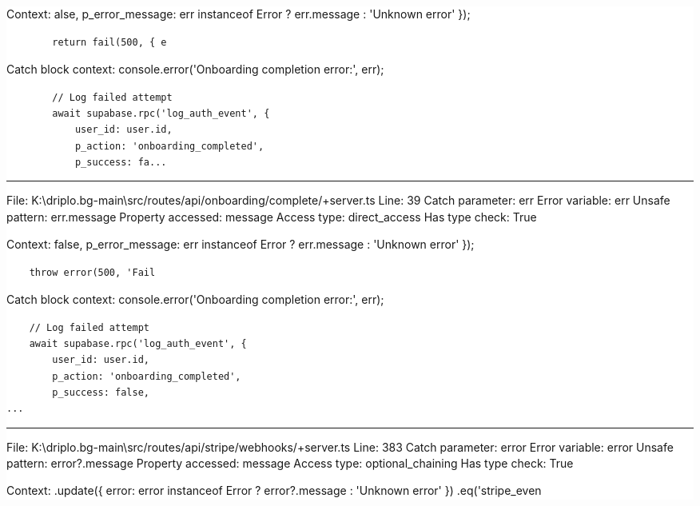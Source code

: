Context:
  alse,
				p_error_message: err instanceof Error ? err.message : 'Unknown error'
			});

			return fail(500, { e

Catch block context:
  console.error('Onboarding completion error:', err);
			
			// Log failed attempt
			await supabase.rpc('log_auth_event', {
				user_id: user.id,
				p_action: 'onboarding_completed',
				p_success: fa...

--------------------------------------------------------------------------------

File: K:\driplo.bg-main\src/routes/api/onboarding/complete/+server.ts
Line: 39
Catch parameter: err
Error variable: err
Unsafe pattern: err.message
Property accessed: message
Access type: direct_access
Has type check: True

Context:
  false,
			p_error_message: err instanceof Error ? err.message : 'Unknown error'
		});

		throw error(500, 'Fail

Catch block context:
  console.error('Onboarding completion error:', err);
		
		// Log failed attempt
		await supabase.rpc('log_auth_event', {
			user_id: user.id,
			p_action: 'onboarding_completed',
			p_success: false,
	...

--------------------------------------------------------------------------------

File: K:\driplo.bg-main\src/routes/api/stripe/webhooks/+server.ts
Line: 383
Catch parameter: error
Error variable: error
Unsafe pattern: error?.message
Property accessed: message
Access type: optional_chaining
Has type check: True

Context:
  .update({
        error: error instanceof Error ? error?.message : 'Unknown error'
      })
      .eq('stripe_even

